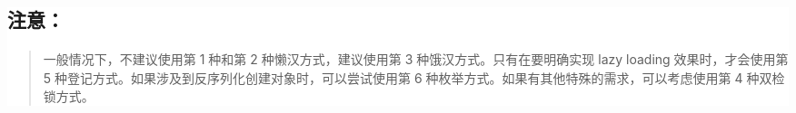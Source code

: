 ```java
```
## 注意：
> 一般情况下，不建议使用第 1 种和第 2 种懒汉方式，建议使用第 3 种饿汉方式。只有在要明确实现 lazy loading 效果时，才会使用第 5 种登记方式。如果涉及到反序列化创建对象时，可以尝试使用第 6 种枚举方式。如果有其他特殊的需求，可以考虑使用第 4 种双检锁方式。